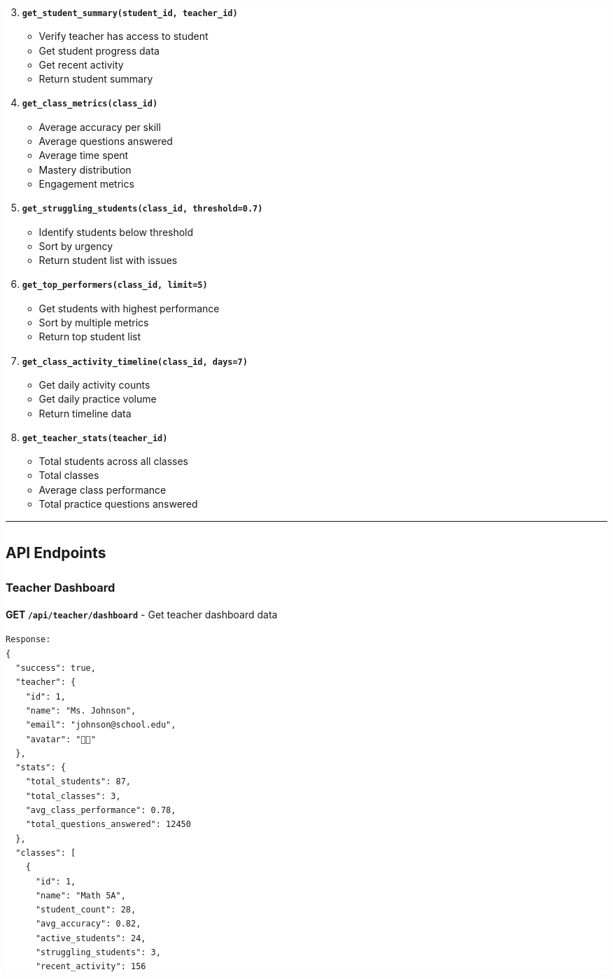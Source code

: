 3. **`get_student_summary(student_id, teacher_id)`**
   - Verify teacher has access to student
   - Get student progress data
   - Get recent activity
   - Return student summary

4. **`get_class_metrics(class_id)`**
   - Average accuracy per skill
   - Average questions answered
   - Average time spent
   - Mastery distribution
   - Engagement metrics

5. **`get_struggling_students(class_id, threshold=0.7)`**
   - Identify students below threshold
   - Sort by urgency
   - Return student list with issues

6. **`get_top_performers(class_id, limit=5)`**
   - Get students with highest performance
   - Sort by multiple metrics
   - Return top student list

7. **`get_class_activity_timeline(class_id, days=7)`**
   - Get daily activity counts
   - Get daily practice volume
   - Return timeline data

8. **`get_teacher_stats(teacher_id)`**
   - Total students across all classes
   - Total classes
   - Average class performance
   - Total practice questions answered

---

## API Endpoints

### Teacher Dashboard

**GET `/api/teacher/dashboard`** - Get teacher dashboard data
```
Response:
{
  "success": true,
  "teacher": {
    "id": 1,
    "name": "Ms. Johnson",
    "email": "johnson@school.edu",
    "avatar": "👩‍🏫"
  },
  "stats": {
    "total_students": 87,
    "total_classes": 3,
    "avg_class_performance": 0.78,
    "total_questions_answered": 12450
  },
  "classes": [
    {
      "id": 1,
      "name": "Math 5A",
      "student_count": 28,
      "avg_accuracy": 0.82,
      "active_students": 24,
      "struggling_students": 3,
      "recent_activity": 156
```